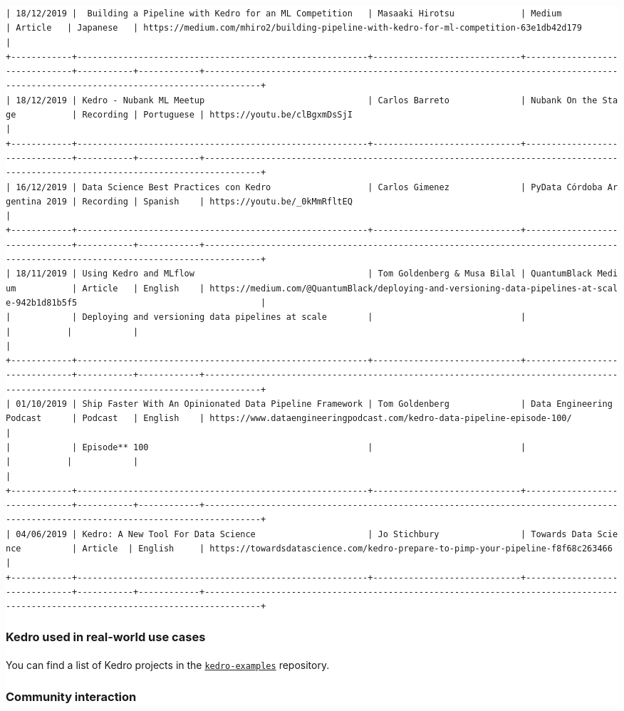 ```eval_rst
| 18/12/2019 |  Building a Pipeline with Kedro for an ML Competition   | Masaaki Hirotsu             | Medium                        | Article   | Japanese   | https://medium.com/mhiro2/building-pipeline-with-kedro-for-ml-competition-63e1db42d179                                            |
+------------+---------------------------------------------------------+-----------------------------+-------------------------------+-----------+------------+-----------------------------------------------------------------------------------------------------------------------------------+
| 18/12/2019 | Kedro - Nubank ML Meetup                                | Carlos Barreto              | Nubank On the Stage           | Recording | Portuguese | https://youtu.be/clBgxmDsSjI                                                                                                      |
+------------+---------------------------------------------------------+-----------------------------+-------------------------------+-----------+------------+-----------------------------------------------------------------------------------------------------------------------------------+
| 16/12/2019 | Data Science Best Practices con Kedro                   | Carlos Gimenez              | PyData Córdoba Argentina 2019 | Recording | Spanish    | https://youtu.be/_0kMmRfltEQ                                                                                                      |
+------------+---------------------------------------------------------+-----------------------------+-------------------------------+-----------+------------+-----------------------------------------------------------------------------------------------------------------------------------+
| 18/11/2019 | Using Kedro and MLflow                                  | Tom Goldenberg & Musa Bilal | QuantumBlack Medium           | Article   | English    | https://medium.com/@QuantumBlack/deploying-and-versioning-data-pipelines-at-scale-942b1d81b5f5                                    |
|            | Deploying and versioning data pipelines at scale        |                             |                               |           |            |                                                                                                                                   |
+------------+---------------------------------------------------------+-----------------------------+-------------------------------+-----------+------------+-----------------------------------------------------------------------------------------------------------------------------------+
| 01/10/2019 | Ship Faster With An Opinionated Data Pipeline Framework | Tom Goldenberg              | Data Engineering Podcast      | Podcast   | English    | https://www.dataengineeringpodcast.com/kedro-data-pipeline-episode-100/                                                           |
|            | Episode** 100                                           |                             |                               |           |            |                                                                                                                                   |
+------------+---------------------------------------------------------+-----------------------------+-------------------------------+-----------+------------+-----------------------------------------------------------------------------------------------------------------------------------+
| 04/06/2019 | Kedro: A New Tool For Data Science                      | Jo Stichbury                | Towards Data Science          | Article  | English     | https://towardsdatascience.com/kedro-prepare-to-pimp-your-pipeline-f8f68c263466                                                   |
+------------+---------------------------------------------------------+-----------------------------+-------------------------------+-----------+------------+-----------------------------------------------------------------------------------------------------------------------------------+
```

### Kedro used in real-world use cases

You can find a list of Kedro projects in the [`kedro-examples`](https://github.com/quantumblacklabs/kedro-examples) repository.

### Community interaction
